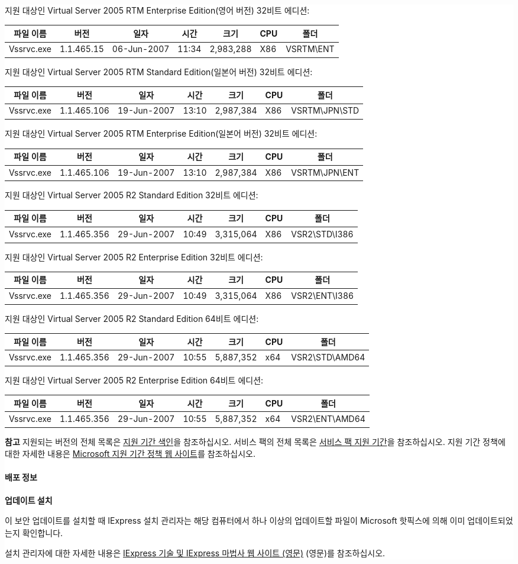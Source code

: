 지원 대상인 Virtual Server 2005 RTM Enterprise Edition(영어 버전) 32비트 에디션:

| 파일 이름  | 버전       | 일자        | 시간  | 크기      | CPU | 폴더       |
|------------|------------|-------------|-------|-----------|-----|------------|
| Vssrvc.exe | 1.1.465.15 | 06-Jun-2007 | 11:34 | 2,983,288 | X86 | VSRTM\\ENT |

지원 대상인 Virtual Server 2005 RTM Standard Edition(일본어 버전) 32비트 에디션:

| 파일 이름  | 버전        | 일자        | 시간  | 크기      | CPU | 폴더            |
|------------|-------------|-------------|-------|-----------|-----|-----------------|
| Vssrvc.exe | 1.1.465.106 | 19-Jun-2007 | 13:10 | 2,987,384 | X86 | VSRTM\\JPN\\STD |

지원 대상인 Virtual Server 2005 RTM Enterprise Edition(일본어 버전) 32비트 에디션:

| 파일 이름  | 버전        | 일자        | 시간  | 크기      | CPU | 폴더            |
|------------|-------------|-------------|-------|-----------|-----|-----------------|
| Vssrvc.exe | 1.1.465.106 | 19-Jun-2007 | 13:10 | 2,987,384 | X86 | VSRTM\\JPN\\ENT |

지원 대상인 Virtual Server 2005 R2 Standard Edition 32비트 에디션:

| 파일 이름  | 버전        | 일자        | 시간  | 크기      | CPU | 폴더            |
|------------|-------------|-------------|-------|-----------|-----|-----------------|
| Vssrvc.exe | 1.1.465.356 | 29-Jun-2007 | 10:49 | 3,315,064 | X86 | VSR2\\STD\\I386 |

지원 대상인 Virtual Server 2005 R2 Enterprise Edition 32비트 에디션:

| 파일 이름  | 버전        | 일자        | 시간  | 크기      | CPU | 폴더            |
|------------|-------------|-------------|-------|-----------|-----|-----------------|
| Vssrvc.exe | 1.1.465.356 | 29-Jun-2007 | 10:49 | 3,315,064 | X86 | VSR2\\ENT\\I386 |

지원 대상인 Virtual Server 2005 R2 Standard Edition 64비트 에디션:

| 파일 이름  | 버전        | 일자        | 시간  | 크기      | CPU | 폴더             |
|------------|-------------|-------------|-------|-----------|-----|------------------|
| Vssrvc.exe | 1.1.465.356 | 29-Jun-2007 | 10:55 | 5,887,352 | x64 | VSR2\\STD\\AMD64 |

지원 대상인 Virtual Server 2005 R2 Enterprise Edition 64비트 에디션:

| 파일 이름  | 버전        | 일자        | 시간  | 크기      | CPU | 폴더             |
|------------|-------------|-------------|-------|-----------|-----|------------------|
| Vssrvc.exe | 1.1.465.356 | 29-Jun-2007 | 10:55 | 5,887,352 | x64 | VSR2\\ENT\\AMD64 |

**참고** 지원되는 버전의 전체 목록은 [지원 기간 색인](http://support.microsoft.com/gp/lifeselectindex/)을 참조하십시오. 서비스 팩의 전체 목록은 [서비스 팩 지원 기간](http://support.microsoft.com/gp/lifesupsps)을 참조하십시오. 지원 기간 정책에 대한 자세한 내용은 [Microsoft 지원 기간 정책 웹 사이트](http://support.microsoft.com/lifecycle/)를 참조하십시오.

#### 배포 정보

**업데이트 설치**

이 보안 업데이트를 설치할 때 IExpress 설치 관리자는 해당 컴퓨터에서 하나 이상의 업데이트할 파일이 Microsoft 핫픽스에 의해 이미 업데이트되었는지 확인합니다.

설치 관리자에 대한 자세한 내용은 [IExpress 기술 및 IExpress 마법사 웹 사이트 (영문)](http://www.microsoft.com/technet/prodtechnol/ie/ieak/techinfo/deploy/60/en/iexpress.mspx?mfr=true) (영문)를 참조하십시오.
